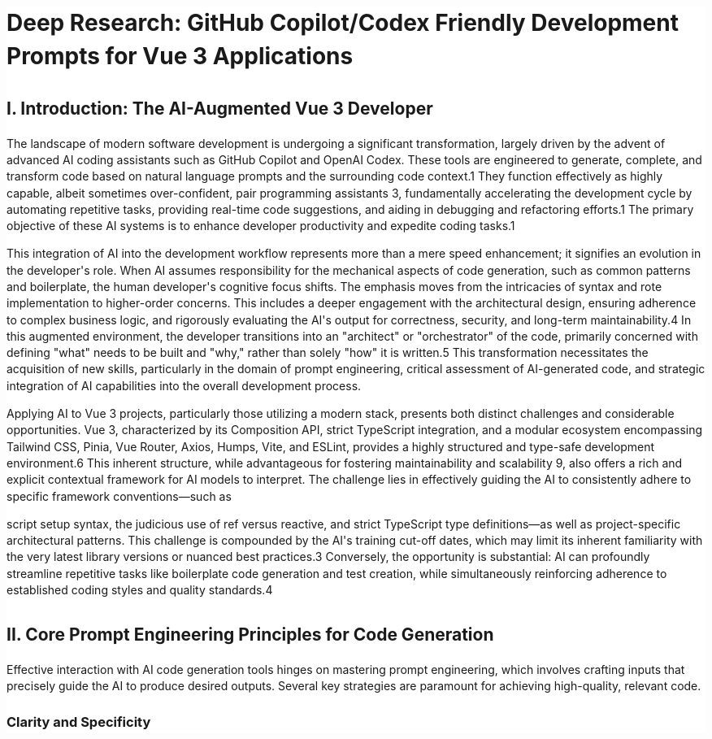

# **Deep Research: GitHub Copilot/Codex Friendly Development Prompts for Vue 3 Applications**

## **I. Introduction: The AI-Augmented Vue 3 Developer**

The landscape of modern software development is undergoing a significant transformation, largely driven by the advent of advanced AI coding assistants such as GitHub Copilot and OpenAI Codex. These tools are engineered to generate, complete, and transform code based on natural language prompts and the surrounding code context.1 They function effectively as highly capable, albeit sometimes over-confident, pair programming assistants 3, fundamentally accelerating the development cycle by automating repetitive tasks, providing real-time code suggestions, and aiding in debugging and refactoring efforts.1 The primary objective of these AI systems is to enhance developer productivity and expedite coding tasks.1

This integration of AI into the development workflow represents more than a mere speed enhancement; it signifies an evolution in the developer's role. When AI assumes responsibility for the mechanical aspects of code generation, such as common patterns and boilerplate, the human developer's cognitive focus shifts. The emphasis moves from the intricacies of syntax and rote implementation to higher-order concerns. This includes a deeper engagement with the architectural design, ensuring adherence to complex business logic, and rigorously evaluating the AI's output for correctness, security, and long-term maintainability.4 In this augmented environment, the developer transitions into an "architect" or "orchestrator" of the code, primarily concerned with defining "what" needs to be built and "why," rather than solely "how" it is written.5 This transformation necessitates the acquisition of new skills, particularly in the domain of prompt engineering, critical assessment of AI-generated code, and strategic integration of AI capabilities into the overall development process.

Applying AI to Vue 3 projects, particularly those utilizing a modern stack, presents both distinct challenges and considerable opportunities. Vue 3, characterized by its Composition API, strict TypeScript integration, and a modular ecosystem encompassing Tailwind CSS, Pinia, Vue Router, Axios, Humps, Vite, and ESLint, provides a highly structured and type-safe development environment.6 This inherent structure, while advantageous for fostering maintainability and scalability 9, also offers a rich and explicit contextual framework for AI models to interpret. The challenge lies in effectively guiding the AI to consistently adhere to specific framework conventions—such as

script setup syntax, the judicious use of ref versus reactive, and strict TypeScript type definitions—as well as project-specific architectural patterns. This challenge is compounded by the AI's training cut-off dates, which may limit its inherent familiarity with the very latest library versions or nuanced best practices.3 Conversely, the opportunity is substantial: AI can profoundly streamline repetitive tasks like boilerplate code generation and test creation, while simultaneously reinforcing adherence to established coding styles and quality standards.4

## **II. Core Prompt Engineering Principles for Code Generation**

Effective interaction with AI code generation tools hinges on mastering prompt engineering, which involves crafting inputs that precisely guide the AI to produce desired outputs. Several key strategies are paramount for achieving high-quality, relevant code.

### **Clarity and Specificity**
